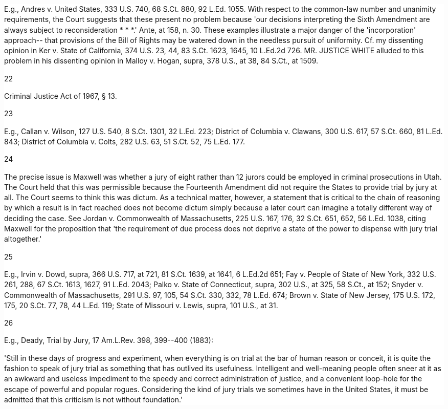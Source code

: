 E.g., Andres v. United States, 333 U.S. 740, 68 S.Ct. 880, 92 L.Ed. 1055. With
respect to the common-law number and unanimity requirements, the Court
suggests that these present no problem because 'our decisions interpreting the
Sixth Amendment are always subject to reconsideration * * *.' Ante, at 158, n.
30. These examples illustrate a major danger of the 'incorporation' approach--
that provisions of the Bill of Rights may be watered down in the needless
pursuit of uniformity. Cf. my dissenting opinion in Ker v. State of
California, 374 U.S. 23, 44, 83 S.Ct. 1623, 1645, 10 L.Ed.2d 726. MR. JUSTICE
WHITE alluded to this problem in his dissenting opinion in Malloy v. Hogan,
supra, 378 U.S., at 38, 84 S.Ct., at 1509.

22

Criminal Justice Act of 1967, § 13.

23

E.g., Callan v. Wilson, 127 U.S. 540, 8 S.Ct. 1301, 32 L.Ed. 223; District of
Columbia v. Clawans, 300 U.S. 617, 57 S.Ct. 660, 81 L.Ed. 843; District of
Columbia v. Colts, 282 U.S. 63, 51 S.Ct. 52, 75 L.Ed. 177.

24

The precise issue is Maxwell was whether a jury of eight rather than 12 jurors
could be employed in criminal prosecutions in Utah. The Court held that this
was permissible because the Fourteenth Amendment did not require the States to
provide trial by jury at all. The Court seems to think this was dictum. As a
technical matter, however, a statement that is critical to the chain of
reasoning by which a result is in fact reached does not become dictum simply
because a later court can imagine a totally different way of deciding the
case. See Jordan v. Commonwealth of Massachusetts, 225 U.S. 167, 176, 32 S.Ct.
651, 652, 56 L.Ed. 1038, citing Maxwell for the proposition that 'the
requirement of due process does not deprive a state of the power to dispense
with jury trial altogether.'

25

E.g., Irvin v. Dowd, supra, 366 U.S. 717, at 721, 81 S.Ct. 1639, at 1641, 6
L.Ed.2d 651; Fay v. People of State of New York, 332 U.S. 261, 288, 67 S.Ct.
1613, 1627, 91 L.Ed. 2043; Palko v. State of Connecticut, supra, 302 U.S., at
325, 58 S.Ct., at 152; Snyder v. Commonwealth of Massachusetts, 291 U.S. 97,
105, 54 S.Ct. 330, 332, 78 L.Ed. 674; Brown v. State of New Jersey, 175 U.S.
172, 175, 20 S.Ct. 77, 78, 44 L.Ed. 119; State of Missouri v. Lewis, supra,
101 U.S., at 31.

26

E.g., Deady, Trial by Jury, 17 Am.L.Rev. 398, 399--400 (1883):

'Still in these days of progress and experiment, when everything is on trial
at the bar of human reason or conceit, it is quite the fashion to speak of
jury trial as something that has outlived its usefulness. Intelligent and
well-meaning people often sneer at it as an awkward and useless impediment to
the speedy and correct administration of justice, and a convenient loop-hole
for the escape of powerful and popular rogues. Considering the kind of jury
trials we sometimes have in the United States, it must be admitted that this
criticism is not without foundation.'
